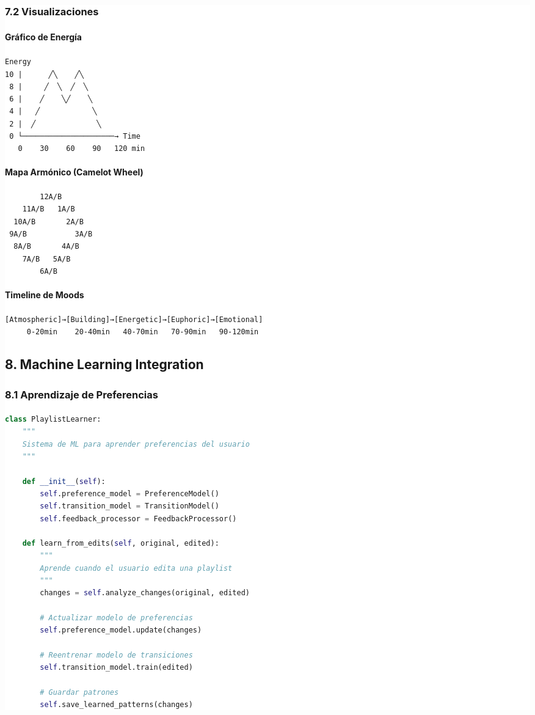 ### 7.2 Visualizaciones

#### Gráfico de Energía
```
Energy
10 |      ╱╲    ╱╲
 8 |     ╱  ╲  ╱  ╲
 6 |    ╱    ╲╱    ╲
 4 |   ╱            ╲
 2 |  ╱              ╲
 0 └─────────────────────→ Time
   0    30    60    90   120 min
```

#### Mapa Armónico (Camelot Wheel)
```
        12A/B
    11A/B   1A/B
  10A/B       2A/B
 9A/B           3A/B
  8A/B       4A/B
    7A/B   5A/B
        6A/B
```

#### Timeline de Moods
```
[Atmospheric]→[Building]→[Energetic]→[Euphoric]→[Emotional]
     0-20min    20-40min   40-70min   70-90min   90-120min
```

## 8. Machine Learning Integration

### 8.1 Aprendizaje de Preferencias

```python
class PlaylistLearner:
    """
    Sistema de ML para aprender preferencias del usuario
    """
    
    def __init__(self):
        self.preference_model = PreferenceModel()
        self.transition_model = TransitionModel()
        self.feedback_processor = FeedbackProcessor()
    
    def learn_from_edits(self, original, edited):
        """
        Aprende cuando el usuario edita una playlist
        """
        changes = self.analyze_changes(original, edited)
        
        # Actualizar modelo de preferencias
        self.preference_model.update(changes)
        
        # Reentrenar modelo de transiciones
        self.transition_model.train(edited)
        
        # Guardar patrones
        self.save_learned_patterns(changes)
```
